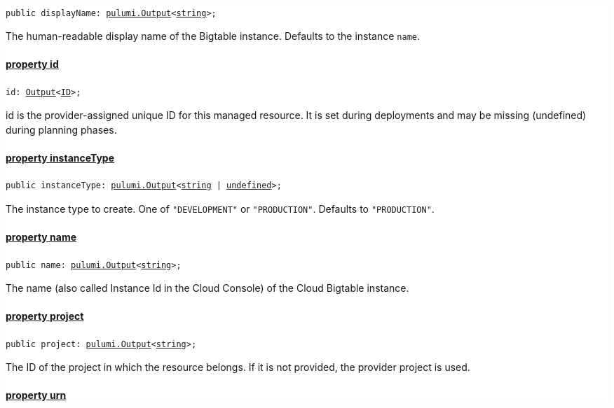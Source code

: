 <pre class="highlight"><code><span class='kd'>public </span>displayName: <a href='/docs/reference/pkg/nodejs/pulumi/pulumi/#Output'>pulumi.Output</a>&lt;<span class='kd'><a href='https://developer.mozilla.org/en-US/docs/Web/JavaScript/Reference/Global_Objects/String'>string</a></span>&gt;;</code></pre>

The human-readable display name of the Bigtable instance. Defaults to the instance `name`.

<h4 class="pdoc-member-header" id="Instance-id">
<a class="pdoc-child-name" href="https://github.com/pulumi/pulumi-gcp/blob/d5c103b63474e73b7a0ea0639a6e162be70726ac/sdk/nodejs/bigtable/instance.ts#L49">property <b>id</b></a>
</h4>

<pre class="highlight"><code><span class='kd'></span>id: <a href='/docs/reference/pkg/nodejs/pulumi/pulumi/#Output'>Output</a>&lt;<a href='/docs/reference/pkg/nodejs/pulumi/pulumi/#ID'>ID</a>&gt;;</code></pre>

id is the provider-assigned unique ID for this managed resource.  It is set during
deployments and may be missing (undefined) during planning phases.

<h4 class="pdoc-member-header" id="Instance-instanceType">
<a class="pdoc-child-name" href="https://github.com/pulumi/pulumi-gcp/blob/d5c103b63474e73b7a0ea0639a6e162be70726ac/sdk/nodejs/bigtable/instance.ts#L87">property <b>instanceType</b></a>
</h4>

<pre class="highlight"><code><span class='kd'>public </span>instanceType: <a href='/docs/reference/pkg/nodejs/pulumi/pulumi/#Output'>pulumi.Output</a>&lt;<span class='kd'><a href='https://developer.mozilla.org/en-US/docs/Web/JavaScript/Reference/Global_Objects/String'>string</a></span> | <span class='kd'><a href='https://developer.mozilla.org/en-US/docs/Web/JavaScript/Reference/Global_Objects/undefined'>undefined</a></span>&gt;;</code></pre>

The instance type to create. One of `"DEVELOPMENT"` or `"PRODUCTION"`. Defaults to `"PRODUCTION"`.

<h4 class="pdoc-member-header" id="Instance-name">
<a class="pdoc-child-name" href="https://github.com/pulumi/pulumi-gcp/blob/d5c103b63474e73b7a0ea0639a6e162be70726ac/sdk/nodejs/bigtable/instance.ts#L91">property <b>name</b></a>
</h4>

<pre class="highlight"><code><span class='kd'>public </span>name: <a href='/docs/reference/pkg/nodejs/pulumi/pulumi/#Output'>pulumi.Output</a>&lt;<span class='kd'><a href='https://developer.mozilla.org/en-US/docs/Web/JavaScript/Reference/Global_Objects/String'>string</a></span>&gt;;</code></pre>

The name (also called Instance Id in the Cloud Console) of the Cloud Bigtable instance.

<h4 class="pdoc-member-header" id="Instance-project">
<a class="pdoc-child-name" href="https://github.com/pulumi/pulumi-gcp/blob/d5c103b63474e73b7a0ea0639a6e162be70726ac/sdk/nodejs/bigtable/instance.ts#L96">property <b>project</b></a>
</h4>

<pre class="highlight"><code><span class='kd'>public </span>project: <a href='/docs/reference/pkg/nodejs/pulumi/pulumi/#Output'>pulumi.Output</a>&lt;<span class='kd'><a href='https://developer.mozilla.org/en-US/docs/Web/JavaScript/Reference/Global_Objects/String'>string</a></span>&gt;;</code></pre>

The ID of the project in which the resource belongs. If it
is not provided, the provider project is used.

<h4 class="pdoc-member-header" id="Instance-urn">
<a class="pdoc-child-name" href="https://github.com/pulumi/pulumi-gcp/blob/d5c103b63474e73b7a0ea0639a6e162be70726ac/sdk/nodejs/bigtable/instance.ts#L49">property <b>urn</b></a>
</h4>

